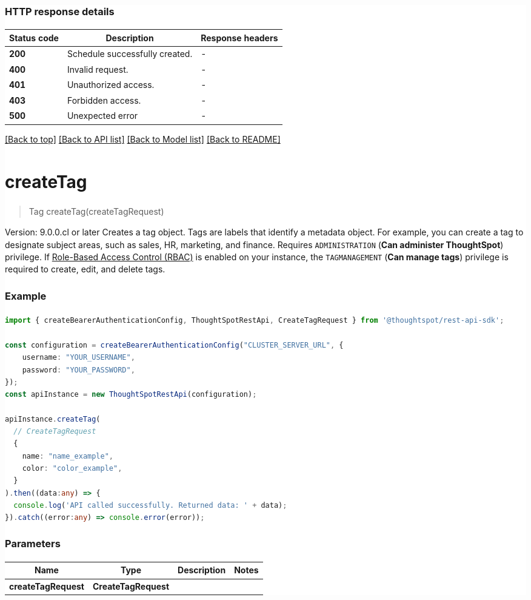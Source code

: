 
### HTTP response details
| Status code | Description | Response headers |
|-------------|-------------|------------------|
**200** | Schedule successfully created. |  -  |
**400** | Invalid request. |  -  |
**401** | Unauthorized access. |  -  |
**403** | Forbidden access. |  -  |
**500** | Unexpected error |  -  |

[[Back to top]](#) [[Back to API list]](README.md#documentation-for-api-endpoints) [[Back to Model list]](README.md#documentation-for-models) [[Back to README]](README.md)

# **createTag**
> Tag createTag(createTagRequest)

  Version: 9.0.0.cl or later   Creates a tag object.  Tags are labels that identify a metadata object. For example, you can create a tag to designate subject areas, such as sales, HR, marketing, and finance.  Requires `ADMINISTRATION` (**Can administer ThoughtSpot**) privilege. If [Role-Based Access Control (RBAC)](https://developers.thoughtspot.com/docs/rbac) is enabled on your instance, the `TAGMANAGEMENT` (**Can manage tags**) privilege is required to create, edit, and delete tags.      

### Example


```typescript
import { createBearerAuthenticationConfig, ThoughtSpotRestApi, CreateTagRequest } from '@thoughtspot/rest-api-sdk';

const configuration = createBearerAuthenticationConfig("CLUSTER_SERVER_URL", {
    username: "YOUR_USERNAME",
    password: "YOUR_PASSWORD",
});
const apiInstance = new ThoughtSpotRestApi(configuration);

apiInstance.createTag(
  // CreateTagRequest
  {
    name: "name_example",
    color: "color_example",
  } 
).then((data:any) => {
  console.log('API called successfully. Returned data: ' + data);
}).catch((error:any) => console.error(error));


```


### Parameters

Name | Type | Description  | Notes
------------- | ------------- | ------------- | -------------
 **createTagRequest** | **CreateTagRequest**|  |
